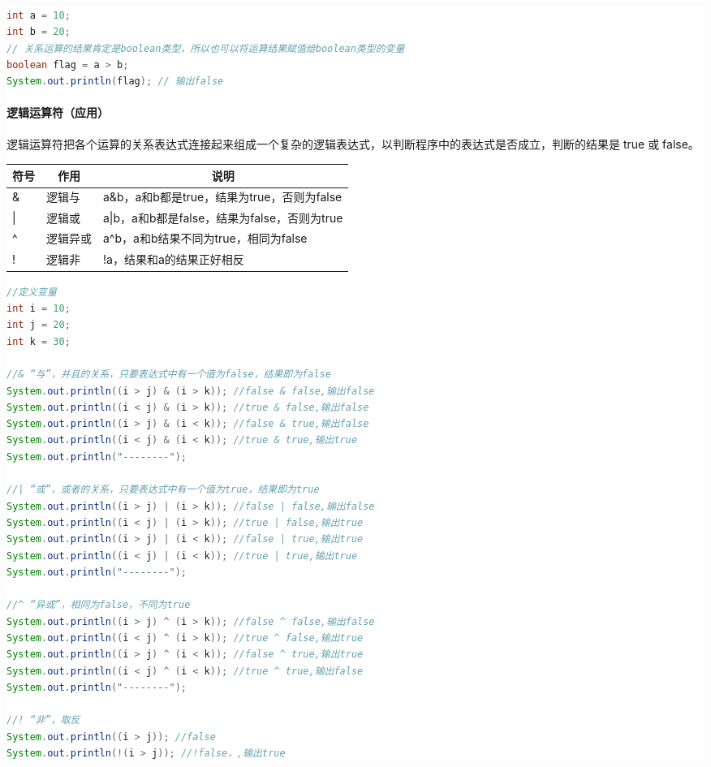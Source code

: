 ~~~java
int a = 10;
int b = 20;
// 关系运算的结果肯定是boolean类型，所以也可以将运算结果赋值给boolean类型的变量
boolean flag = a > b;
System.out.println(flag); // 输出false
~~~

#### 逻辑运算符（应用）

逻辑运算符把各个运算的关系表达式连接起来组成一个复杂的逻辑表达式，以判断程序中的表达式是否成立，判断的结果是 true 或 false。

| 符号 | 作用     | 说明                                         |
| ---- | -------- | -------------------------------------------- |
| &    | 逻辑与   | a&b，a和b都是true，结果为true，否则为false   |
| \|   | 逻辑或   | a\|b，a和b都是false，结果为false，否则为true |
| ^    | 逻辑异或 | a^b，a和b结果不同为true，相同为false         |
| !    | 逻辑非   | !a，结果和a的结果正好相反                    |

~~~java
//定义变量
int i = 10;
int j = 20;
int k = 30;

//& “与”，并且的关系，只要表达式中有一个值为false，结果即为false
System.out.println((i > j) & (i > k)); //false & false,输出false
System.out.println((i < j) & (i > k)); //true & false,输出false
System.out.println((i > j) & (i < k)); //false & true,输出false
System.out.println((i < j) & (i < k)); //true & true,输出true
System.out.println("--------");

//| “或”，或者的关系，只要表达式中有一个值为true，结果即为true
System.out.println((i > j) | (i > k)); //false | false,输出false
System.out.println((i < j) | (i > k)); //true | false,输出true
System.out.println((i > j) | (i < k)); //false | true,输出true
System.out.println((i < j) | (i < k)); //true | true,输出true
System.out.println("--------");

//^ “异或”，相同为false，不同为true
System.out.println((i > j) ^ (i > k)); //false ^ false,输出false
System.out.println((i < j) ^ (i > k)); //true ^ false,输出true
System.out.println((i > j) ^ (i < k)); //false ^ true,输出true
System.out.println((i < j) ^ (i < k)); //true ^ true,输出false
System.out.println("--------");

//! “非”，取反
System.out.println((i > j)); //false
System.out.println(!(i > j)); //!false，,输出true
~~~
